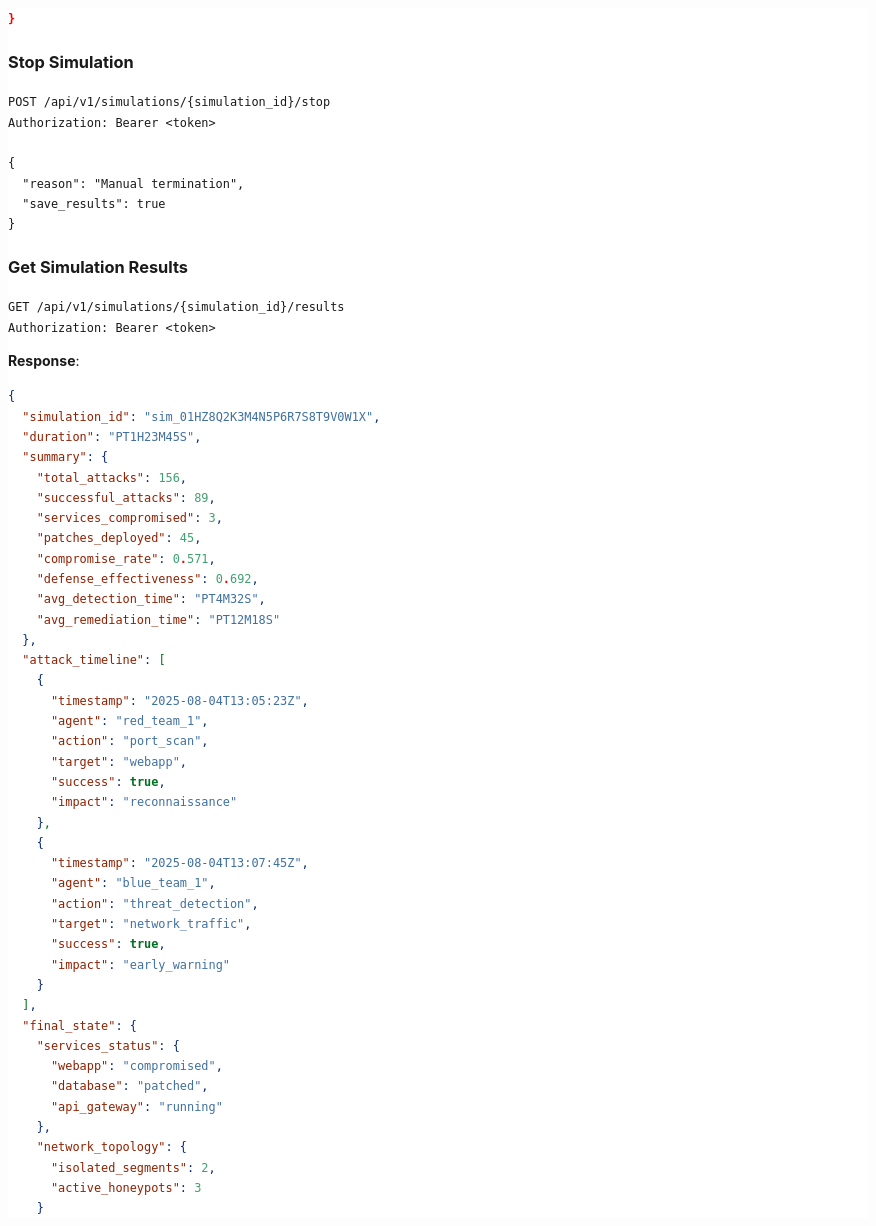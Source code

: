 ```json
}
```

### Stop Simulation

```http
POST /api/v1/simulations/{simulation_id}/stop
Authorization: Bearer <token>

{
  "reason": "Manual termination",
  "save_results": true
}
```

### Get Simulation Results

```http
GET /api/v1/simulations/{simulation_id}/results
Authorization: Bearer <token>
```

**Response**:
```json
{
  "simulation_id": "sim_01HZ8Q2K3M4N5P6R7S8T9V0W1X",
  "duration": "PT1H23M45S",
  "summary": {
    "total_attacks": 156,
    "successful_attacks": 89,
    "services_compromised": 3,
    "patches_deployed": 45,
    "compromise_rate": 0.571,
    "defense_effectiveness": 0.692,
    "avg_detection_time": "PT4M32S",
    "avg_remediation_time": "PT12M18S"
  },
  "attack_timeline": [
    {
      "timestamp": "2025-08-04T13:05:23Z",
      "agent": "red_team_1",
      "action": "port_scan",
      "target": "webapp",
      "success": true,
      "impact": "reconnaissance"
    },
    {
      "timestamp": "2025-08-04T13:07:45Z",
      "agent": "blue_team_1",
      "action": "threat_detection",
      "target": "network_traffic",
      "success": true,
      "impact": "early_warning"
    }
  ],
  "final_state": {
    "services_status": {
      "webapp": "compromised",
      "database": "patched", 
      "api_gateway": "running"
    },
    "network_topology": {
      "isolated_segments": 2,
      "active_honeypots": 3
    }
```
